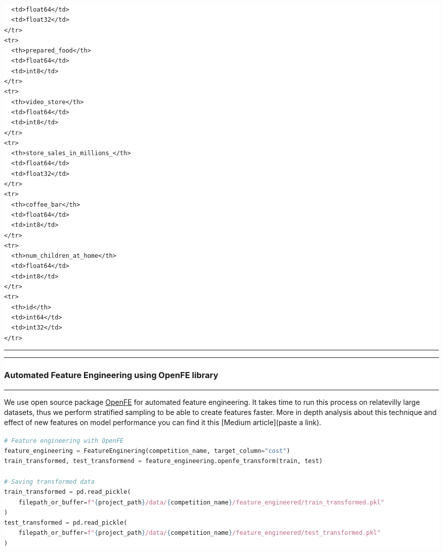       <td>float64</td>
      <td>float32</td>
    </tr>
    <tr>
      <th>prepared_food</th>
      <td>float64</td>
      <td>int8</td>
    </tr>
    <tr>
      <th>video_store</th>
      <td>float64</td>
      <td>int8</td>
    </tr>
    <tr>
      <th>store_sales_in_millions_</th>
      <td>float64</td>
      <td>float32</td>
    </tr>
    <tr>
      <th>coffee_bar</th>
      <td>float64</td>
      <td>int8</td>
    </tr>
    <tr>
      <th>num_children_at_home</th>
      <td>float64</td>
      <td>int8</td>
    </tr>
    <tr>
      <th>id</th>
      <td>int64</td>
      <td>int32</td>
    </tr>
  </tbody>
</table>
</div>

---
---
### Automated Feature Engineering using OpenFE library
---
We use open source package [OpenFE](https://github.com/IIIS-Li-Group/OpenFE) for automated feature engineering. It takes time to run this process on relatevilly large datasets, thus we perform stratified sampling to be able to create features faster. More in depth analysis about this technique and effect of new features on model performance you can find it this [Medium article](paste a link).

```python
# Feature engineering with OpenFE
feature_engineering = FeatureEnginering(competition_name, target_column="cost")
train_transformed, test_transformend = feature_engineering.openfe_transform(train, test)

# Saving transformed data
train_transformed = pd.read_pickle(
    filepath_or_buffer=f"{project_path}/data/{competition_name}/feature_engineered/train_transformed.pkl"
)
test_transformed = pd.read_pickle(
    filepath_or_buffer=f"{project_path}/data/{competition_name}/feature_engineered/test_transformed.pkl"
)

```
